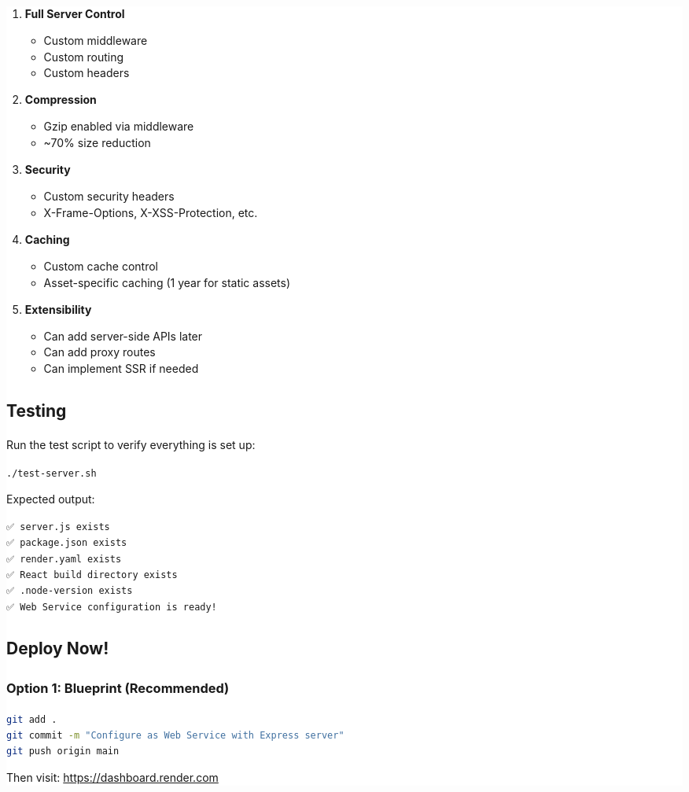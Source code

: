 1. **Full Server Control**

   - Custom middleware
   - Custom routing
   - Custom headers

2. **Compression**

   - Gzip enabled via middleware
   - ~70% size reduction

3. **Security**

   - Custom security headers
   - X-Frame-Options, X-XSS-Protection, etc.

4. **Caching**

   - Custom cache control
   - Asset-specific caching (1 year for static assets)

5. **Extensibility**
   - Can add server-side APIs later
   - Can add proxy routes
   - Can implement SSR if needed

## Testing

Run the test script to verify everything is set up:

```bash
./test-server.sh
```

Expected output:

```
✅ server.js exists
✅ package.json exists
✅ render.yaml exists
✅ React build directory exists
✅ .node-version exists
✅ Web Service configuration is ready!
```

## Deploy Now!

### Option 1: Blueprint (Recommended)

```bash
git add .
git commit -m "Configure as Web Service with Express server"
git push origin main
```

Then visit: https://dashboard.render.com
